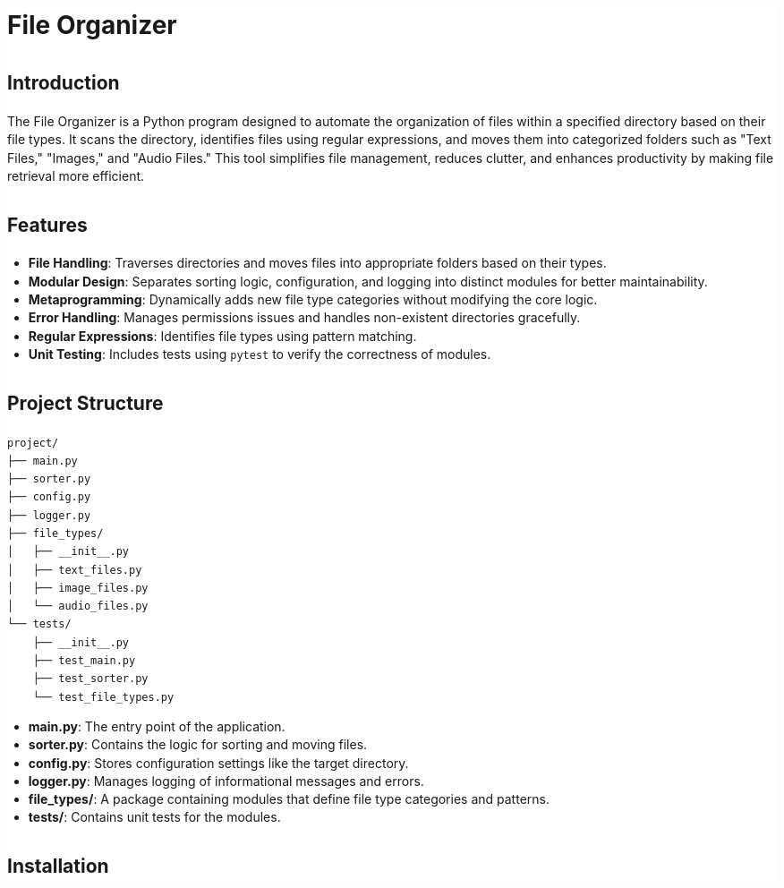 # File Organizer

## Introduction

The File Organizer is a Python program designed to automate the organization of files within a specified directory based on their file types. It scans the directory, identifies files using regular expressions, and moves them into categorized folders such as "Text Files," "Images," and "Audio Files." This tool simplifies file management, reduces clutter, and enhances productivity by making file retrieval more efficient.

## Features

- **File Handling**: Traverses directories and moves files into appropriate folders based on their types.
- **Modular Design**: Separates sorting logic, configuration, and logging into distinct modules for better maintainability.
- **Metaprogramming**: Dynamically adds new file type categories without modifying the core logic.
- **Error Handling**: Manages permissions issues and handles non-existent directories gracefully.
- **Regular Expressions**: Identifies file types using pattern matching.
- **Unit Testing**: Includes tests using `pytest` to verify the correctness of modules.

## Project Structure

```
project/
├── main.py
├── sorter.py
├── config.py
├── logger.py
├── file_types/
│   ├── __init__.py
│   ├── text_files.py
│   ├── image_files.py
│   └── audio_files.py
└── tests/
    ├── __init__.py
    ├── test_main.py
    ├── test_sorter.py
    └── test_file_types.py
```

- **main.py**: The entry point of the application.
- **sorter.py**: Contains the logic for sorting and moving files.
- **config.py**: Stores configuration settings like the target directory.
- **logger.py**: Manages logging of informational messages and errors.
- **file_types/**: A package containing modules that define file type categories and patterns.
- **tests/**: Contains unit tests for the modules.

## Installation
